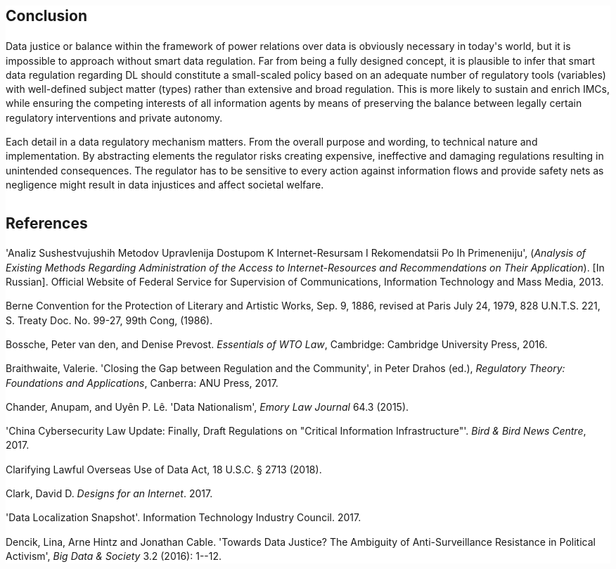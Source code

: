 ## Conclusion 

Data justice or balance within the framework of power relations over
data is obviously necessary in today's world, but it is impossible to
approach without smart data regulation. Far from being a fully designed
concept, it is plausible to infer that smart data regulation regarding
DL should constitute a small-scaled policy based on an adequate number
of regulatory tools (variables) with well-defined subject matter (types)
rather than extensive and broad regulation. This is more likely to
sustain and enrich IMCs, while ensuring the competing interests of all
information agents by means of preserving the balance between legally
certain regulatory interventions and private autonomy.

Each detail in a data regulatory mechanism matters. From the overall
purpose and wording, to technical nature and implementation. By
abstracting elements the regulator risks creating expensive, ineffective
and damaging regulations resulting in unintended consequences. The
regulator has to be sensitive to every action against information flows
and provide safety nets as negligence might result in data injustices
and affect societal welfare.

## References

'Analiz Sushestvujushih Metodov Upravlenija Dostupom K Internet-Resursam
I Rekomendatsii Po Ih Primeneniju', (*Analysis of Existing Methods
Regarding Administration of the Access to Internet-Resources and
Recommendations on Their Application*). [In Russian]. Official Website
of Federal Service for Supervision of Communications, Information
Technology and Mass Media, 2013.

Berne Convention for the Protection of Literary and Artistic Works, Sep.
9, 1886, revised at Paris July 24, 1979, 828 U.N.T.S. 221, S. Treaty
Doc. No. 99-27, 99th Cong, (1986).

Bossche, Peter van den, and Denise Prevost. *Essentials of WTO Law*,
Cambridge: Cambridge University Press, 2016.

Braithwaite, Valerie. 'Closing the Gap between Regulation and the
Community', in Peter Drahos (ed.), *Regulatory Theory: Foundations and
Applications*, Canberra: ANU Press, 2017.

Chander, Anupam, and Uyên P. Lê. 'Data Nationalism', *Emory Law Journal*
64.3 (2015).

'China Cybersecurity Law Update: Finally, Draft Regulations on "Critical
Information Infrastructure"'. *Bird & Bird News Centre*, 2017.

Clarifying Lawful Overseas Use of Data Act, 18 U.S.C. § 2713 (2018).

Clark, David D. *Designs for an Internet*. 2017.

'Data Localization Snapshot'. Information Technology Industry Council.
2017.

Dencik, Lina, Arne Hintz and Jonathan Cable. 'Towards Data Justice? The
Ambiguity of Anti-Surveillance Resistance in Political Activism', *Big
Data & Society* 3.2 (2016): 1--12.


[^09chapter9_1]: ^*^ PhD Candidate, Victoria University of Wellington. I wish to
[^09chapter9_2]: World Wide Web and email services based on a client-server model
[^09chapter9_3]: See 'LinkedIn to be Blocked in Russia', *RAPSI*, 10 November 2016,
[^09chapter9_4]: Consider regulatory institutes such as restrictions on technology
[^09chapter9_5]: For instance, Sweden adopted the Swedish Data Bank Statute as
[^09chapter9_6]: At large DL analysis presents taxonomy and being surrounded by
[^09chapter9_7]: Valerie Braithwaite, 'Closing the Gap Between Regulation and the
[^09chapter9_8]: 'Data Localization Snapshot (Current as of January 19, 2017)',
[^09chapter9_9]: On the concept of *infosphere* see Luciano Floridi, *The Ethics of
[^09chapter9_10]: Issie Lapowsky, 'Voice Chat App Zello Turned a Blind Eye to
[^09chapter9_11]: Chander and Lê, 'Data Nationalism': 708-13.
[^09chapter9_12]: DL measures introduced in Australia (health related data) and
[^09chapter9_13]: Chander and Lê, 'Data Nationalism': 680.
[^09chapter9_14]: See Clarifying Lawful Overseas Use of Data Act, 18 U.S.C. § 2713
[^09chapter9_15]: Localized data hosting -- a requirement to store certain data on
[^09chapter9_16]: Content filtering -- censorship of data packets based on subject
[^09chapter9_17]: Shin-yi Peng and Han-wei Liu, 'The Legality of Data Residency
[^09chapter9_18]: In addition, consider the following examples: data leak
[^09chapter9_19]: Floridi, *The Ethics of Information,* 232.
[^09chapter9_20]: Alan F. Westin, *Privacy and Freedom*, New York: Atheneum, 1967,
[^09chapter9_21]: Amar Toor, 'This Twitter Bot is Tracking Dictators' Flights In
[^09chapter9_22]: Richard Perez-Pena and Matthew Rosenberg, 'Strava Fitness App Can
[^09chapter9_23]: Jason Murdock, 'U.S. Marines Email Leak Exposes Secrets of 21,000
[^09chapter9_24]: Mark Landler and John Markoff, 'Digital Fears Emerge After Data
[^09chapter9_25]: See Daniel Gervais, 'Regulation of Inchoate Technologies',
[^09chapter9_26]: WTO Agreement: Marrakesh Agreement Establishing the World Trade
[^09chapter9_27]: Peter van den Bossche and Denise Prevost, *Essentials of WTO
[^09chapter9_28]: Ibid, 49.
[^09chapter9_29]: E-Commerce WP - Taiwan (2018), 3, para. 3.1.
[^09chapter9_30]: GATT 1994: General Agreement on Tariffs and Trade 1994, arts.
[^09chapter9_31]: GATS, art XIV(a), fn 5.
[^09chapter9_32]: Kuner, 'Data Nationalism and its Discontents', 2096.
[^09chapter9_33]: Lina Dencik, Arne Hintz, and Jonathan Cable, 'Towards Data
[^09chapter9_34]: Linnet Taylor, 'What is Data Justice? The Case for Connecting
[^09chapter9_35]: Braithwaite, 'Closing the Gap', 30-33.
[^09chapter9_36]: Floridi, *The Ethics of Information*, 65-67.
[^09chapter9_37]: As an alternative to DL policies scholars sometimes refer to the
[^09chapter9_38]: 'Principles for Good Governance of Regulators (Public
[^09chapter9_39]: Berne Convention for the Protection of Literary and Artistic
[^09chapter9_40]: Peter Drahos, *A Philosophy of Intellectual Property*, Aldershot:
[^09chapter9_41]: See Luciano Floridi, 'The Method of Levels of Abstraction',
[^09chapter9_42]: 'Data Localization Snapshot', www.itic.org.
[^09chapter9_43]: Content data -- information aimed at the public (e.g. text
[^09chapter9_44]: Chander and Lê, 'Data Nationalism', 716-17. Jackpot problem -- a
[^09chapter9_45]: 'Analiz Sushestvujushih Metodov Upravlenija Dostupom k
[^09chapter9_46]: 'Encryption Policy in Democratic Regimes: Finding Convergent
[^09chapter9_47]: 'Telegram Loses Bid to Block Russia From Encryption Keys',
[^09chapter9_48]: Gervais, 'Regulation of Inchoate Technologies', 684-88.
[^09chapter9_49]: Consider the following. Russian measures require storing data
[^09chapter9_50]: By various estimates only the costs of communications data
[^09chapter9_51]: See A. Wallace Hayes, 'The Precautionary Principle', *Archives
[^09chapter9_52]: Ibid.
[^09chapter9_53]: Gervais, 'Regulation of Inchoate Technologies', 693-704.
[^09chapter9_54]: However, there is a plethora of formulas for the precautionary
[^09chapter9_55]: Gervais, 'Regulation of Inchoate Technologies', 697.
[^09chapter9_56]: The proposed framework reflects on the four ethical principles of